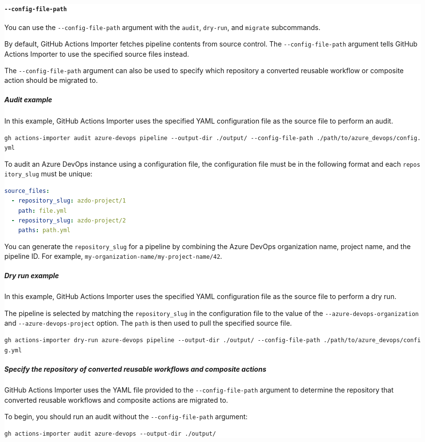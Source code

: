 #### `--config-file-path`

You can use the `--config-file-path` argument with the `audit`, `dry-run`, and `migrate` subcommands.

By default, GitHub Actions Importer fetches pipeline contents from source control. The `--config-file-path` argument tells GitHub Actions Importer to use the specified source files instead.

The `--config-file-path` argument can also be used to specify which repository a converted reusable workflow or composite action should be migrated to.

##### Audit example

In this example, GitHub Actions Importer uses the specified YAML configuration file as the source file to perform an audit.

```shell
gh actions-importer audit azure-devops pipeline --output-dir ./output/ --config-file-path ./path/to/azure_devops/config.yml
```

To audit an Azure DevOps instance using a configuration file, the configuration file must be in the following format and each `repository_slug` must be unique:

```yaml
source_files:
  - repository_slug: azdo-project/1
    path: file.yml
  - repository_slug: azdo-project/2
    paths: path.yml
```

You can generate the `repository_slug` for a pipeline by combining the Azure DevOps organization name, project name, and the pipeline ID. For example, `my-organization-name/my-project-name/42`.

##### Dry run example

In this example, GitHub Actions Importer uses the specified YAML configuration file as the source file to perform a dry run.

The pipeline is selected by matching the `repository_slug` in the configuration file to the value of the `--azure-devops-organization` and `--azure-devops-project` option. The `path` is then used to pull the specified source file.

```shell
gh actions-importer dry-run azure-devops pipeline --output-dir ./output/ --config-file-path ./path/to/azure_devops/config.yml 
```

##### Specify the repository of converted reusable workflows and composite actions

GitHub Actions Importer uses the YAML file provided to the `--config-file-path` argument to determine the repository that converted reusable workflows and composite actions are migrated to.

To begin, you should run an audit without the `--config-file-path` argument:

```shell
gh actions-importer audit azure-devops --output-dir ./output/
```
